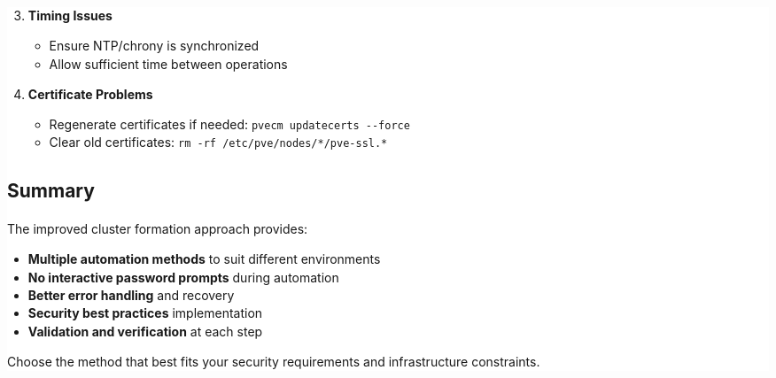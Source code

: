 3. **Timing Issues**
   - Ensure NTP/chrony is synchronized
   - Allow sufficient time between operations
   
4. **Certificate Problems**
   - Regenerate certificates if needed: `pvecm updatecerts --force`
   - Clear old certificates: `rm -rf /etc/pve/nodes/*/pve-ssl.*`

## Summary

The improved cluster formation approach provides:

- **Multiple automation methods** to suit different environments
- **No interactive password prompts** during automation
- **Better error handling** and recovery
- **Security best practices** implementation
- **Validation and verification** at each step

Choose the method that best fits your security requirements and infrastructure constraints.
